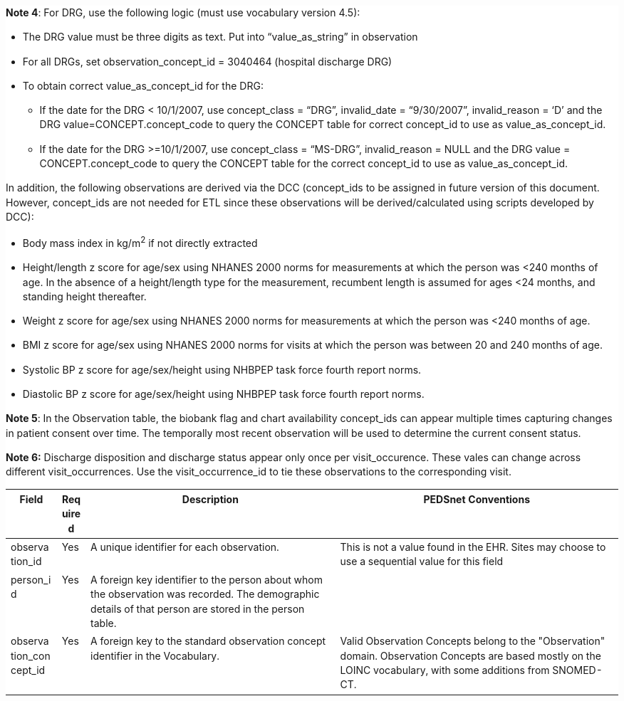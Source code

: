 **Note 4**: For DRG, use the following logic (must use vocabulary version 4.5):

-   The DRG value must be three digits as text. Put into “value\_as\_string” in observation

-   For all DRGs, set observation\_concept\_id = 3040464 (hospital discharge DRG)

-   To obtain correct value\_as\_concept\_id for the DRG:

    -   If the date for the DRG \< 10/1/2007, use concept\_class = “DRG”, invalid\_date = “9/30/2007”, invalid\_reason = ‘D’ and the DRG value=CONCEPT.concept\_code to query the CONCEPT table for correct concept\_id to use as value\_as\_concept\_id.

    -   If the date for the DRG \>=10/1/2007, use concept\_class = “MS-DRG”, invalid\_reason = NULL and the DRG value = CONCEPT.concept\_code to query the CONCEPT table for the correct concept\_id to use as value\_as\_concept\_id.

In addition, the following observations are derived via the DCC (concept\_ids to be assigned in future version of this document. However, concept\_ids are not needed for ETL since these observations will be derived/calculated using scripts developed by DCC):

-   Body mass index in kg/m<sup>2</sup> if not directly extracted

-   Height/length z score for age/sex using NHANES 2000 norms <span id="OLE_LINK9" class="anchor"><span id="OLE_LINK10" class="anchor"></span></span>for measurements at which the person was \<240 months of age. In the absence of a height/length type for the measurement, recumbent length is assumed for ages \<24 months, and standing height thereafter.

-   Weight z score for age/sex using NHANES 2000 norms for measurements at which the person was \<240 months of age.

-   BMI z score for age/sex using NHANES 2000 norms for visits at which the person was between 20 and 240 months of age.

-   <span id="OLE_LINK11" class="anchor"><span id="OLE_LINK12" class="anchor"></span></span>Systolic BP z score for age/sex/height using NHBPEP task force fourth report norms.

-   Diastolic BP z score for age/sex/height using NHBPEP task force fourth report norms.

**Note 5**: In the Observation table, the biobank flag and chart availability concept\_ids can appear multiple times capturing changes in patient consent over time. The temporally most recent observation will be used to determine the current consent status.

**Note 6:** Discharge disposition and discharge status appear only once per visit\_occurence. These vales can change across different visit\_occurrences. Use the visit\_occurrence\_id to tie these observations to the corresponding visit.

| <span id="_Toc235934061" class="anchor"><span id="_Toc236647162" class="anchor"></span></span>Field | Required         | Description                                                                                                                                                                                                                                      | PEDSnet Conventions                                                                                                                                                                                                                                                             |
|-----------------------------------------------------------------------------------------------------|------------------|--------------------------------------------------------------------------------------------------------------------------------------------------------------------------------------------------------------------------------------------------|---------------------------------------------------------------------------------------------------------------------------------------------------------------------------------------------------------------------------------------------------------------------------------|
| observation\_id                                                                                     | Yes              | A unique identifier for each observation.                                                                                                                                                                                                        | This is not a value found in the EHR. Sites may choose to use a sequential value for this field                                                                                                                                                                                 |
| person\_id                                                                                          | Yes              | A foreign key identifier to the person about whom the observation was recorded. The demographic details of that person are stored in the person table.                                                                                           |                                                                                                                                                                                                                                                                                 |
| observation\_concept\_id                                                                            | Yes              | A foreign key to the standard observation concept identifier in the Vocabulary.                                                                                                                                                                  | Valid Observation Concepts belong to the "Observation" domain. Observation Concepts are based mostly on the LOINC vocabulary, with some additions from SNOMED-CT.                                                                                                               